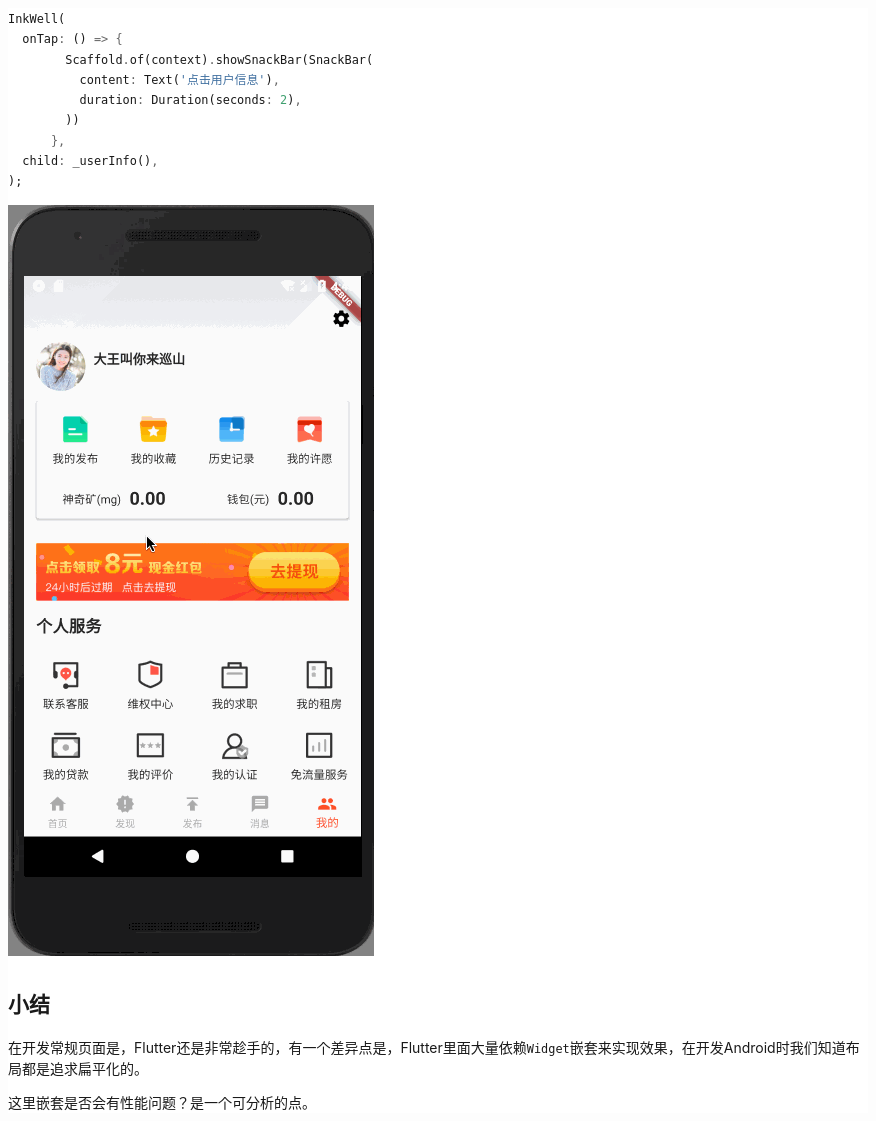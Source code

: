 ```dart
InkWell(
  onTap: () => {
        Scaffold.of(context).showSnackBar(SnackBar(
          content: Text('点击用户信息'),
          duration: Duration(seconds: 2),
        ))
      },
  child: _userInfo(),
);
```

![flutter-user-sample.gif](/assets/images/flutter-user-sample.gif)

## 小结

在开发常规页面是，Flutter还是非常趁手的，有一个差异点是，Flutter里面大量依赖`Widget`嵌套来实现效果，在开发Android时我们知道布局都是追求扁平化的。

这里嵌套是否会有性能问题？是一个可分析的点。
